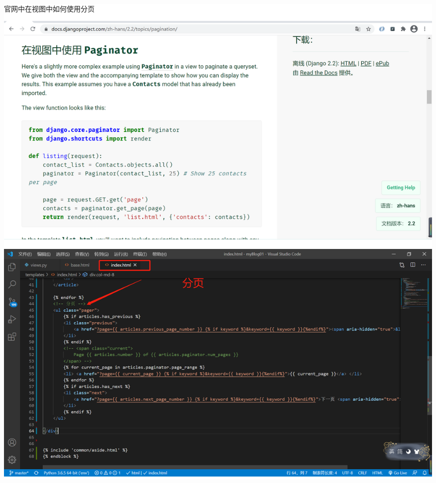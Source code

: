 官网中在视图中如何使用分页

![1609919015381](README.assets/1609919015381.png)

![1609922866043](README.assets/1609922866043.png)
